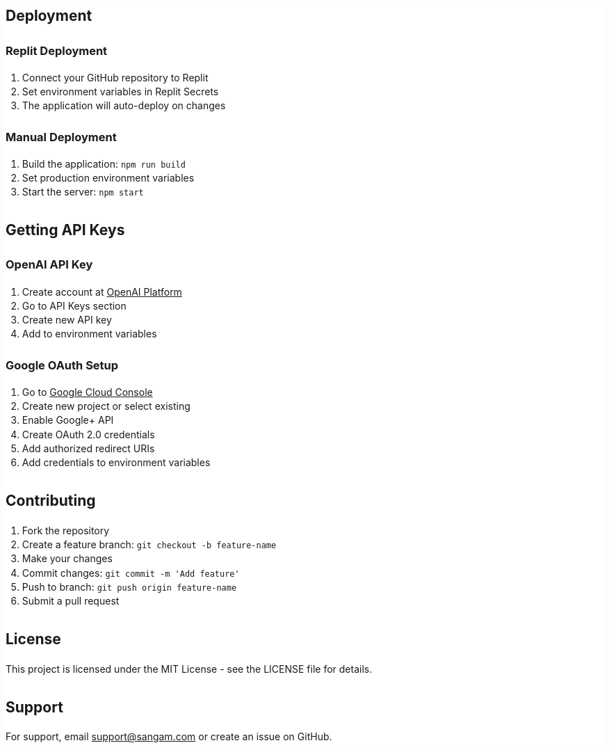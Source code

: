 ## Deployment

### Replit Deployment
1. Connect your GitHub repository to Replit
2. Set environment variables in Replit Secrets
3. The application will auto-deploy on changes

### Manual Deployment
1. Build the application: `npm run build`
2. Set production environment variables
3. Start the server: `npm start`

## Getting API Keys

### OpenAI API Key
1. Create account at [OpenAI Platform](https://platform.openai.com)
2. Go to API Keys section
3. Create new API key
4. Add to environment variables

### Google OAuth Setup
1. Go to [Google Cloud Console](https://console.cloud.google.com)
2. Create new project or select existing
3. Enable Google+ API
4. Create OAuth 2.0 credentials
5. Add authorized redirect URIs
6. Add credentials to environment variables

## Contributing

1. Fork the repository
2. Create a feature branch: `git checkout -b feature-name`
3. Make your changes
4. Commit changes: `git commit -m 'Add feature'`
5. Push to branch: `git push origin feature-name`
6. Submit a pull request

## License

This project is licensed under the MIT License - see the LICENSE file for details.

## Support

For support, email support@sangam.com or create an issue on GitHub.